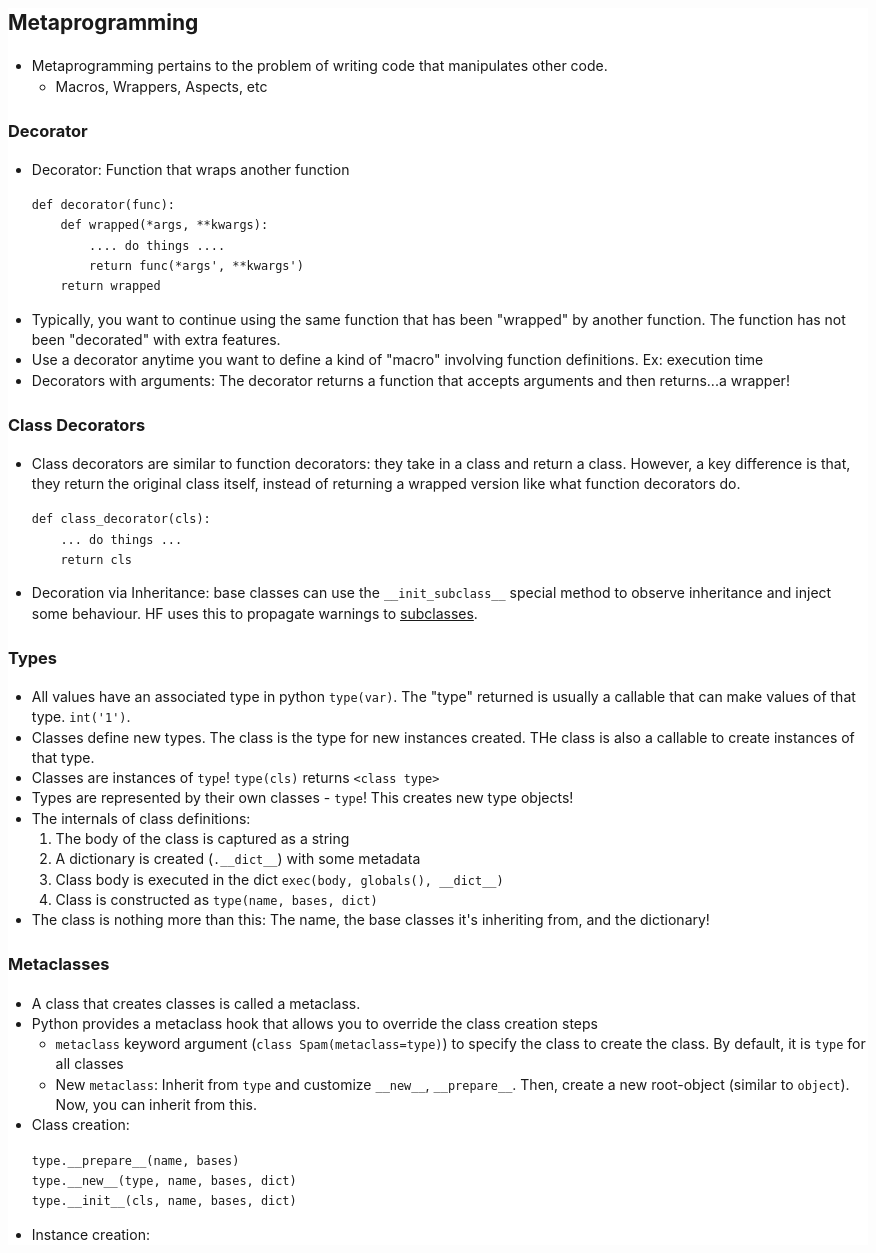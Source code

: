 ##  Metaprogramming 
- Metaprogramming pertains to the problem of writing code that manipulates other code. 
    - Macros, Wrappers, Aspects, etc
### Decorator
- Decorator: Function that wraps another function
    ```
    def decorator(func):
        def wrapped(*args, **kwargs):
            .... do things ....
            return func(*args', **kwargs')
        return wrapped
    ```
- Typically, you want to continue using the same function that has been "wrapped" by another function. The function has not been "decorated" with extra features.
- Use a decorator anytime you want to define a kind of "macro" involving function definitions. Ex: execution time
- Decorators with arguments: The decorator returns a function that accepts arguments and then returns...a wrapper!
### Class Decorators
- Class decorators are similar to function decorators: they take in a class and return a class. However, a key difference is that, they return the original class itself, instead of returning a wrapped version like what function decorators do.
    ```
    def class_decorator(cls):
        ... do things ...
        return cls
    ```
- Decoration via Inheritance: base classes can use the `__init_subclass__` special method to observe inheritance and inject some behaviour. HF uses this to propagate warnings to [subclasses](https://github.com/huggingface/transformers/blob/772307be7649e1333a933cfaa229dc0dec2fd331/src/transformers/models/bart/modeling_bart.py#L871).

### Types
- All values have an associated type in python `type(var)`. The "type" returned is usually a callable that can make values of that type. `int('1')`.
- Classes define new types. The class is the type for new instances created. THe class is also a callable to create instances of that type.
- Classes are instances of `type`! `type(cls)` returns `<class type>`
- Types are represented by their own classes - `type`! This creates new type objects!
- The internals of class definitions:
    1. The body of the class is captured as a string
    2. A dictionary is created (`.__dict__`) with some metadata
    3. Class body is executed in the dict `exec(body, globals(), __dict__)`
    4. Class is constructed as `type(name, bases, dict)`
- The class is nothing more than this: The name, the base classes it's inheriting from, and the dictionary!

### Metaclasses
- A class that creates classes is called a metaclass.
- Python provides a metaclass hook that allows you to override the class creation steps 
    - `metaclass` keyword argument (`class Spam(metaclass=type)`) to specify the class to create the class. By default, it is `type` for all classes
    - New `metaclass`: Inherit from `type` and customize `__new__`, `__prepare__`. Then, create a new root-object (similar to `object`). Now, you can inherit from this.
- Class creation:
    ```
    type.__prepare__(name, bases)
    type.__new__(type, name, bases, dict)
    type.__init__(cls, name, bases, dict)
    ```
- Instance creation: